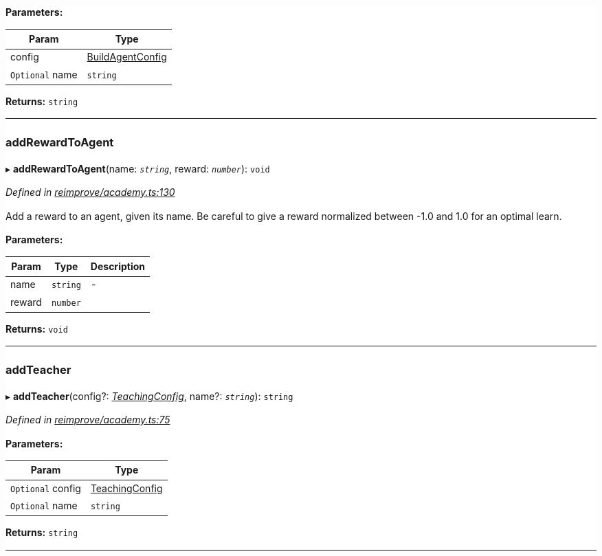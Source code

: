 **Parameters:**

| Param | Type |
| ------ | ------ |
| config | [BuildAgentConfig](../interfaces/buildagentconfig.md) |
| `Optional` name | `string` |

**Returns:** `string`

___
<a id="addrewardtoagent"></a>

###  addRewardToAgent

▸ **addRewardToAgent**(name: *`string`*, reward: *`number`*): `void`

*Defined in [reimprove/academy.ts:130](https://github.com/Pravez/FurnishJS/blob/b206a93/src/reimprove/academy.ts#L130)*

Add a reward to an agent, given its name. Be careful to give a reward normalized between -1.0 and 1.0 for an optimal learn.

**Parameters:**

| Param | Type | Description |
| ------ | ------ | ------ |
| name | `string` |  - |
| reward | `number` |   |

**Returns:** `void`

___
<a id="addteacher"></a>

###  addTeacher

▸ **addTeacher**(config?: *[TeachingConfig](../interfaces/teachingconfig.md)*, name?: *`string`*): `string`

*Defined in [reimprove/academy.ts:75](https://github.com/Pravez/FurnishJS/blob/b206a93/src/reimprove/academy.ts#L75)*

**Parameters:**

| Param | Type |
| ------ | ------ |
| `Optional` config | [TeachingConfig](../interfaces/teachingconfig.md) |
| `Optional` name | `string` |

**Returns:** `string`

___
<a id="assignteachertoagent"></a>
